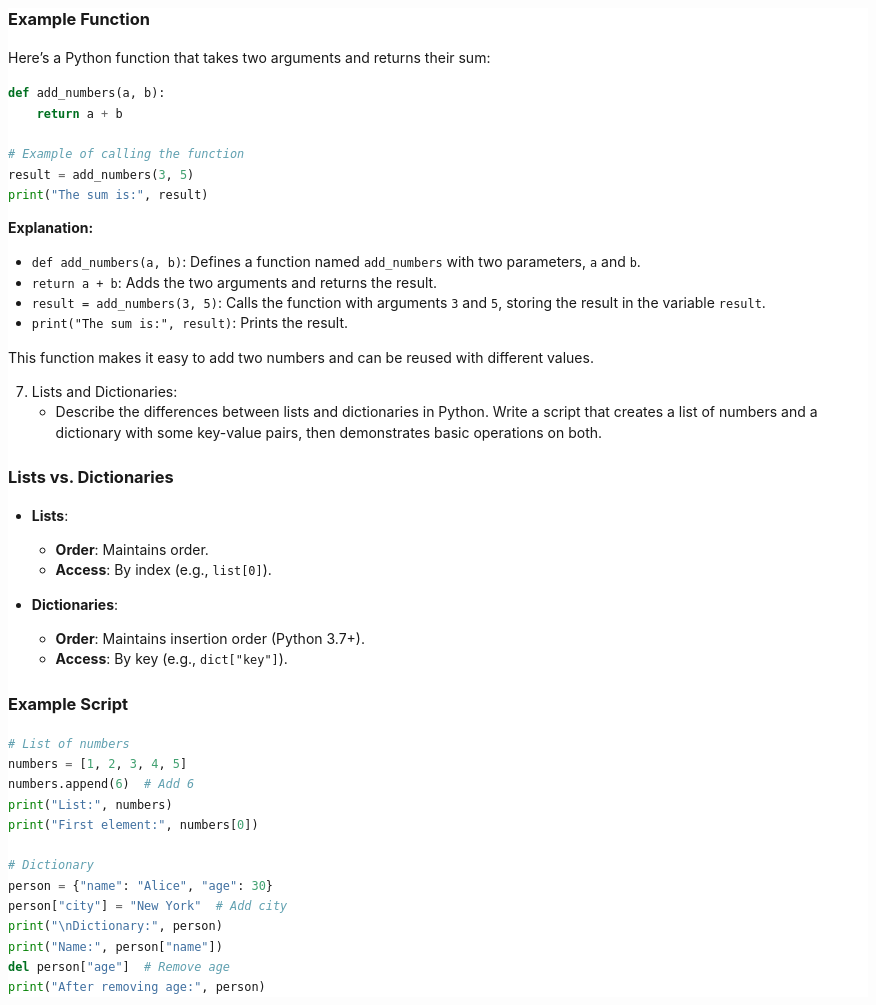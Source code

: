 ### Example Function

Here’s a Python function that takes two arguments and returns their sum:

```python
def add_numbers(a, b):
    return a + b

# Example of calling the function
result = add_numbers(3, 5)
print("The sum is:", result)
```

**Explanation:**
- `def add_numbers(a, b)`: Defines a function named `add_numbers` with two parameters, `a` and `b`.
- `return a + b`: Adds the two arguments and returns the result.
- `result = add_numbers(3, 5)`: Calls the function with arguments `3` and `5`, storing the result in the variable `result`.
- `print("The sum is:", result)`: Prints the result.

This function makes it easy to add two numbers and can be reused with different values.

7. Lists and Dictionaries:
   - Describe the differences between lists and dictionaries in Python. Write a script that creates a list of numbers and a dictionary with some key-value pairs, then demonstrates basic operations on both.
  
### Lists vs. Dictionaries

- **Lists**:
  - **Order**: Maintains order.
  - **Access**: By index (e.g., `list[0]`).

- **Dictionaries**:
  - **Order**: Maintains insertion order (Python 3.7+).
  - **Access**: By key (e.g., `dict["key"]`).

### Example Script

```python
# List of numbers
numbers = [1, 2, 3, 4, 5]
numbers.append(6)  # Add 6
print("List:", numbers)
print("First element:", numbers[0])

# Dictionary
person = {"name": "Alice", "age": 30}
person["city"] = "New York"  # Add city
print("\nDictionary:", person)
print("Name:", person["name"])
del person["age"]  # Remove age
print("After removing age:", person)
```

